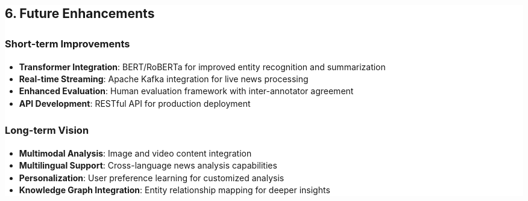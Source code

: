 ## 6. Future Enhancements

### Short-term Improvements

- **Transformer Integration**: BERT/RoBERTa for improved entity recognition and summarization
- **Real-time Streaming**: Apache Kafka integration for live news processing
- **Enhanced Evaluation**: Human evaluation framework with inter-annotator agreement
- **API Development**: RESTful API for production deployment

### Long-term Vision

- **Multimodal Analysis**: Image and video content integration
- **Multilingual Support**: Cross-language news analysis capabilities
- **Personalization**: User preference learning for customized analysis
- **Knowledge Graph Integration**: Entity relationship mapping for deeper insights
